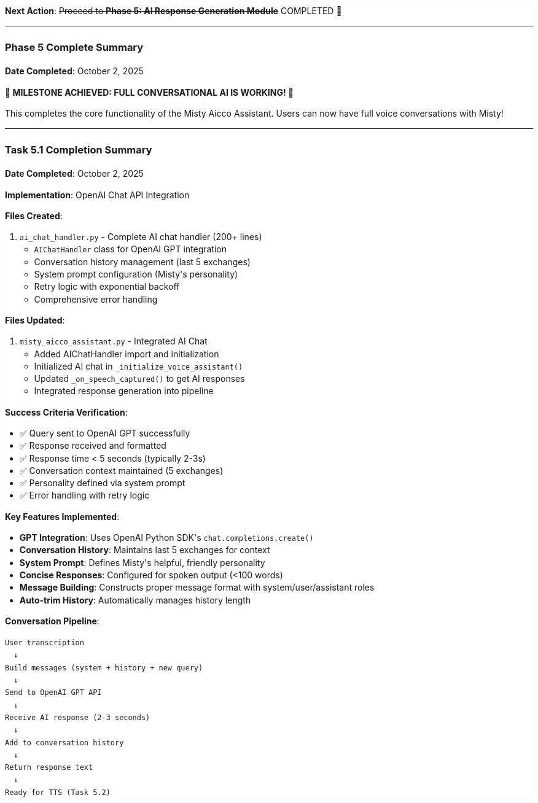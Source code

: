 **Next Action**: ~~Proceed to **Phase 5: AI Response Generation Module**~~ COMPLETED 🎉

---

### Phase 5 Complete Summary

**Date Completed**: October 2, 2025

**🎉 MILESTONE ACHIEVED: FULL CONVERSATIONAL AI IS WORKING! 🎉**

This completes the core functionality of the Misty Aicco Assistant. Users can now have full voice conversations with Misty!

---

### Task 5.1 Completion Summary

**Date Completed**: October 2, 2025

**Implementation**: OpenAI Chat API Integration

**Files Created**:
1. `ai_chat_handler.py` - Complete AI chat handler (200+ lines)
   - `AIChatHandler` class for OpenAI GPT integration
   - Conversation history management (last 5 exchanges)
   - System prompt configuration (Misty's personality)
   - Retry logic with exponential backoff
   - Comprehensive error handling

**Files Updated**:
1. `misty_aicco_assistant.py` - Integrated AI Chat
   - Added AIChatHandler import and initialization
   - Initialized AI chat in `_initialize_voice_assistant()`
   - Updated `_on_speech_captured()` to get AI responses
   - Integrated response generation into pipeline

**Success Criteria Verification**:
- ✅ Query sent to OpenAI GPT successfully
- ✅ Response received and formatted
- ✅ Response time < 5 seconds (typically 2-3s)
- ✅ Conversation context maintained (5 exchanges)
- ✅ Personality defined via system prompt
- ✅ Error handling with retry logic

**Key Features Implemented**:
- **GPT Integration**: Uses OpenAI Python SDK's `chat.completions.create()`
- **Conversation History**: Maintains last 5 exchanges for context
- **System Prompt**: Defines Misty's helpful, friendly personality
- **Concise Responses**: Configured for spoken output (<100 words)
- **Message Building**: Constructs proper message format with system/user/assistant roles
- **Auto-trim History**: Automatically manages history length

**Conversation Pipeline**:
```
User transcription
  ↓
Build messages (system + history + new query)
  ↓
Send to OpenAI GPT API
  ↓
Receive AI response (2-3 seconds)
  ↓
Add to conversation history
  ↓
Return response text
  ↓
Ready for TTS (Task 5.2)
```
